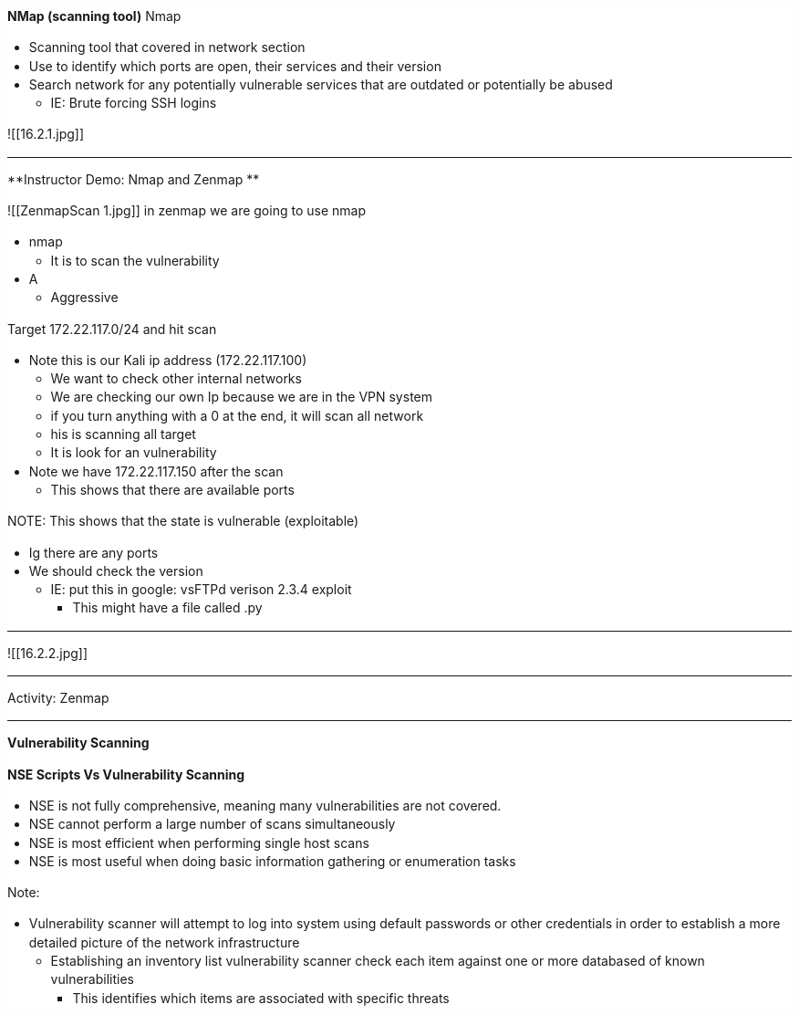 **NMap (scanning tool)**
Nmap
- Scanning tool that covered in network section
- Use to identify which ports are open, their services and their version
- Search network for any potentially vulnerable services that are outdated or potentially be abused 
	- IE: Brute forcing SSH logins 

![[16.2.1.jpg]]


___
**Instructor Demo: Nmap and Zenmap **

![[ZenmapScan 1.jpg]]
in zenmap we are going to use nmap 
- nmap 
	- It is to scan the vulnerability
- A 
	- Aggressive 

Target 172.22.117.0/24 and hit scan
- Note this is our Kali ip address (172.22.117.100)
	- We want to check other internal networks 
	- We are checking our own Ip because we are in the VPN system 
	- if you turn anything with a 0 at the end, it will scan all network 
	- his is scanning all target 
	- It is look for an vulnerability 
- Note we have 172.22.117.150 after the scan
	- This shows that there are available ports 

NOTE: This shows that the state is vulnerable (exploitable)
- Ig there are any ports
- We should check the version 
	- IE: put this in google: vsFTPd verison 2.3.4 exploit
		- This might have a file called .py 

___
![[16.2.2.jpg]]

___
Activity: Zenmap

___
**Vulnerability Scanning** 

**NSE Scripts Vs Vulnerability Scanning**
- NSE is not fully comprehensive, meaning many vulnerabilities are not covered.
- NSE cannot perform a large number of scans simultaneously
- NSE is most efficient when performing single host scans
- NSE is most useful when doing basic information gathering or enumeration tasks

Note: 
- Vulnerability scanner will attempt to log into system using default passwords or other credentials in order to establish a more detailed picture of the network infrastructure 
	- Establishing an inventory list vulnerability scanner check each item against one or more databased of known vulnerabilities
		- This identifies which items are associated with specific threats 
